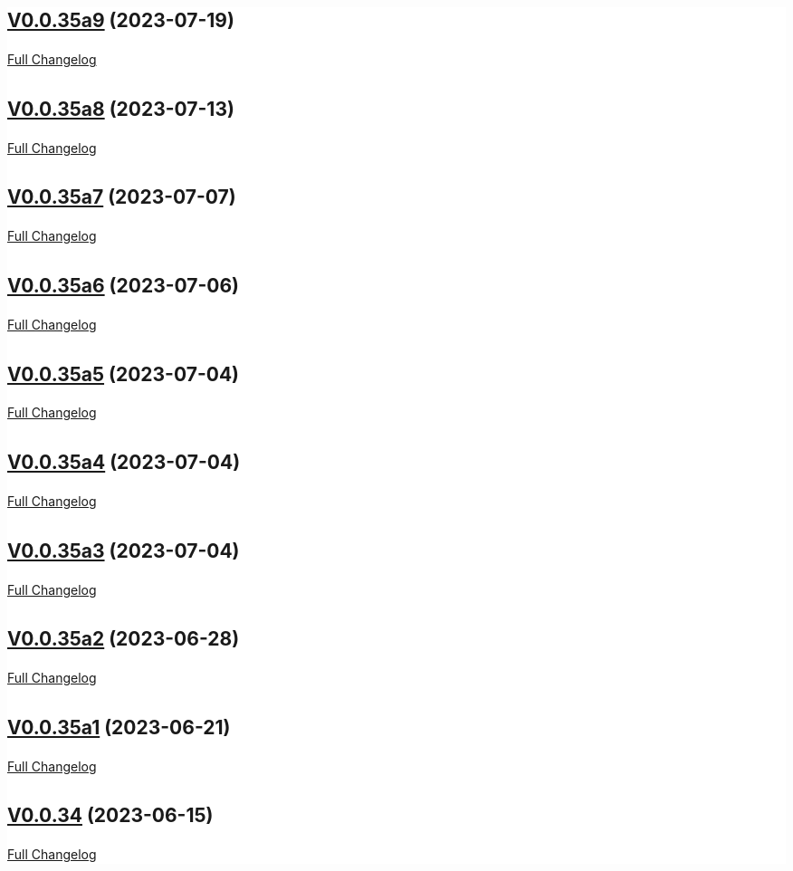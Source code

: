 ## [V0.0.35a9](https://github.com/OpenVoiceOS/ovos-utils/tree/V0.0.35a9) (2023-07-19)

[Full Changelog](https://github.com/OpenVoiceOS/ovos-utils/compare/V0.0.35a8...V0.0.35a9)

## [V0.0.35a8](https://github.com/OpenVoiceOS/ovos-utils/tree/V0.0.35a8) (2023-07-13)

[Full Changelog](https://github.com/OpenVoiceOS/ovos-utils/compare/V0.0.35a7...V0.0.35a8)

## [V0.0.35a7](https://github.com/OpenVoiceOS/ovos-utils/tree/V0.0.35a7) (2023-07-07)

[Full Changelog](https://github.com/OpenVoiceOS/ovos-utils/compare/V0.0.35a6...V0.0.35a7)

## [V0.0.35a6](https://github.com/OpenVoiceOS/ovos-utils/tree/V0.0.35a6) (2023-07-06)

[Full Changelog](https://github.com/OpenVoiceOS/ovos-utils/compare/V0.0.35a5...V0.0.35a6)

## [V0.0.35a5](https://github.com/OpenVoiceOS/ovos-utils/tree/V0.0.35a5) (2023-07-04)

[Full Changelog](https://github.com/OpenVoiceOS/ovos-utils/compare/V0.0.35a4...V0.0.35a5)

## [V0.0.35a4](https://github.com/OpenVoiceOS/ovos-utils/tree/V0.0.35a4) (2023-07-04)

[Full Changelog](https://github.com/OpenVoiceOS/ovos-utils/compare/V0.0.35a3...V0.0.35a4)

## [V0.0.35a3](https://github.com/OpenVoiceOS/ovos-utils/tree/V0.0.35a3) (2023-07-04)

[Full Changelog](https://github.com/OpenVoiceOS/ovos-utils/compare/V0.0.35a2...V0.0.35a3)

## [V0.0.35a2](https://github.com/OpenVoiceOS/ovos-utils/tree/V0.0.35a2) (2023-06-28)

[Full Changelog](https://github.com/OpenVoiceOS/ovos-utils/compare/V0.0.35a1...V0.0.35a2)

## [V0.0.35a1](https://github.com/OpenVoiceOS/ovos-utils/tree/V0.0.35a1) (2023-06-21)

[Full Changelog](https://github.com/OpenVoiceOS/ovos-utils/compare/V0.0.34...V0.0.35a1)

## [V0.0.34](https://github.com/OpenVoiceOS/ovos-utils/tree/V0.0.34) (2023-06-15)

[Full Changelog](https://github.com/OpenVoiceOS/ovos-utils/compare/V0.0.34a9...V0.0.34)
